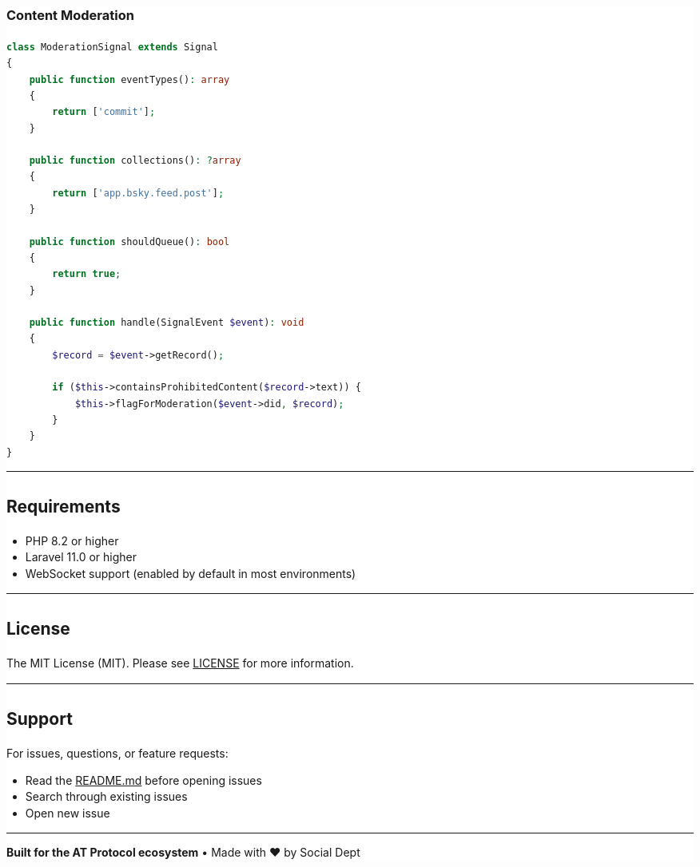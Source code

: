 ### Content Moderation

```php
class ModerationSignal extends Signal
{
    public function eventTypes(): array
    {
        return ['commit'];
    }

    public function collections(): ?array
    {
        return ['app.bsky.feed.post'];
    }

    public function shouldQueue(): bool
    {
        return true;
    }

    public function handle(SignalEvent $event): void
    {
        $record = $event->getRecord();

        if ($this->containsProhibitedContent($record->text)) {
            $this->flagForModeration($event->did, $record);
        }
    }
}
```

---

## Requirements

- PHP 8.2 or higher
- Laravel 11.0 or higher
- WebSocket support (enabled by default in most environments)

---

## License

The MIT License (MIT). Please see [LICENSE](LICENSE) for more information.

---

## Support

For issues, questions, or feature requests:
- Read the [README.md](./README.md) before opening issues
- Search through existing issues
- Open new issue

---

**Built for the AT Protocol ecosystem** • Made with ❤️ by Social Dept
